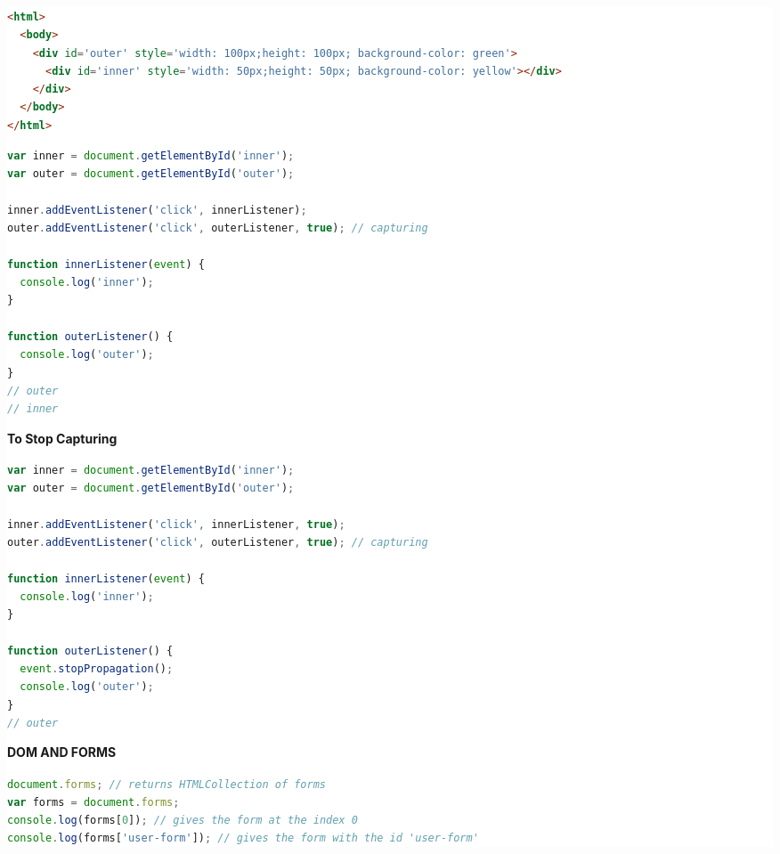 ```html
<html>
  <body>
    <div id='outer' style='width: 100px;height: 100px; background-color: green'>
      <div id='inner' style='width: 50px;height: 50px; background-color: yellow'></div>
    </div>
  </body>
</html>
```

```js
var inner = document.getElementById('inner');
var outer = document.getElementById('outer');

inner.addEventListener('click', innerListener);
outer.addEventListener('click', outerListener, true); // capturing

function innerListener(event) {
  console.log('inner');
}

function outerListener() {
  console.log('outer');
}
// outer
// inner
```

**To Stop Capturing**

```js
var inner = document.getElementById('inner');
var outer = document.getElementById('outer');

inner.addEventListener('click', innerListener, true);
outer.addEventListener('click', outerListener, true); // capturing

function innerListener(event) {
  console.log('inner');
}

function outerListener() {
  event.stopPropagation();
  console.log('outer');
}
// outer
```

**DOM AND FORMS**

```js
document.forms; // returns HTMLCollection of forms
var forms = document.forms;
console.log(forms[0]); // gives the form at the index 0
console.log(forms['user-form']); // gives the form with the id 'user-form'
```
